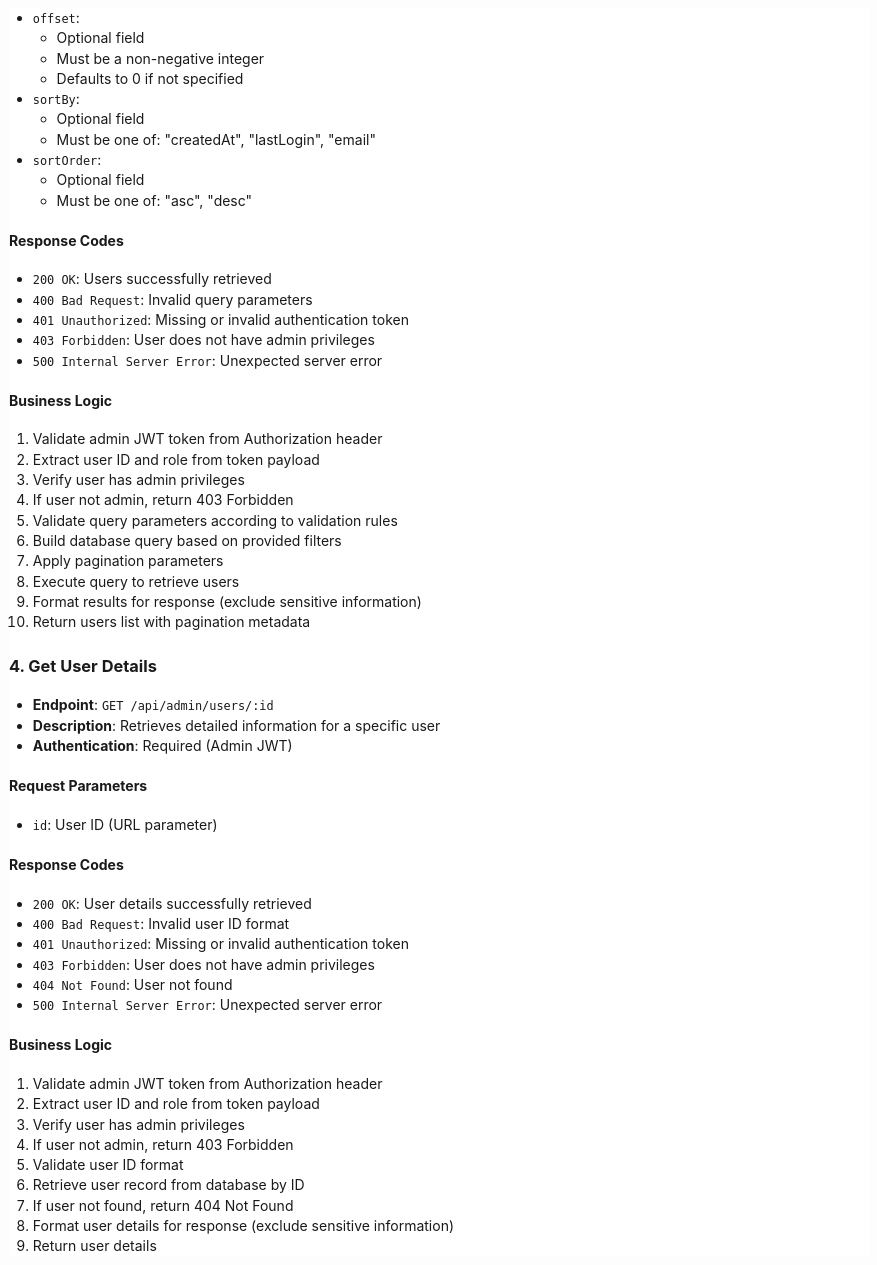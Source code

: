 - `offset`:
  - Optional field
  - Must be a non-negative integer
  - Defaults to 0 if not specified
- `sortBy`:
  - Optional field
  - Must be one of: "createdAt", "lastLogin", "email"
- `sortOrder`:
  - Optional field
  - Must be one of: "asc", "desc"

#### Response Codes
- `200 OK`: Users successfully retrieved
- `400 Bad Request`: Invalid query parameters
- `401 Unauthorized`: Missing or invalid authentication token
- `403 Forbidden`: User does not have admin privileges
- `500 Internal Server Error`: Unexpected server error

#### Business Logic
1. Validate admin JWT token from Authorization header
2. Extract user ID and role from token payload
3. Verify user has admin privileges
4. If user not admin, return 403 Forbidden
5. Validate query parameters according to validation rules
6. Build database query based on provided filters
7. Apply pagination parameters
8. Execute query to retrieve users
9. Format results for response (exclude sensitive information)
10. Return users list with pagination metadata

### 4. Get User Details
- **Endpoint**: `GET /api/admin/users/:id`
- **Description**: Retrieves detailed information for a specific user
- **Authentication**: Required (Admin JWT)

#### Request Parameters
- `id`: User ID (URL parameter)

#### Response Codes
- `200 OK`: User details successfully retrieved
- `400 Bad Request`: Invalid user ID format
- `401 Unauthorized`: Missing or invalid authentication token
- `403 Forbidden`: User does not have admin privileges
- `404 Not Found`: User not found
- `500 Internal Server Error`: Unexpected server error

#### Business Logic
1. Validate admin JWT token from Authorization header
2. Extract user ID and role from token payload
3. Verify user has admin privileges
4. If user not admin, return 403 Forbidden
5. Validate user ID format
6. Retrieve user record from database by ID
7. If user not found, return 404 Not Found
8. Format user details for response (exclude sensitive information)
9. Return user details
